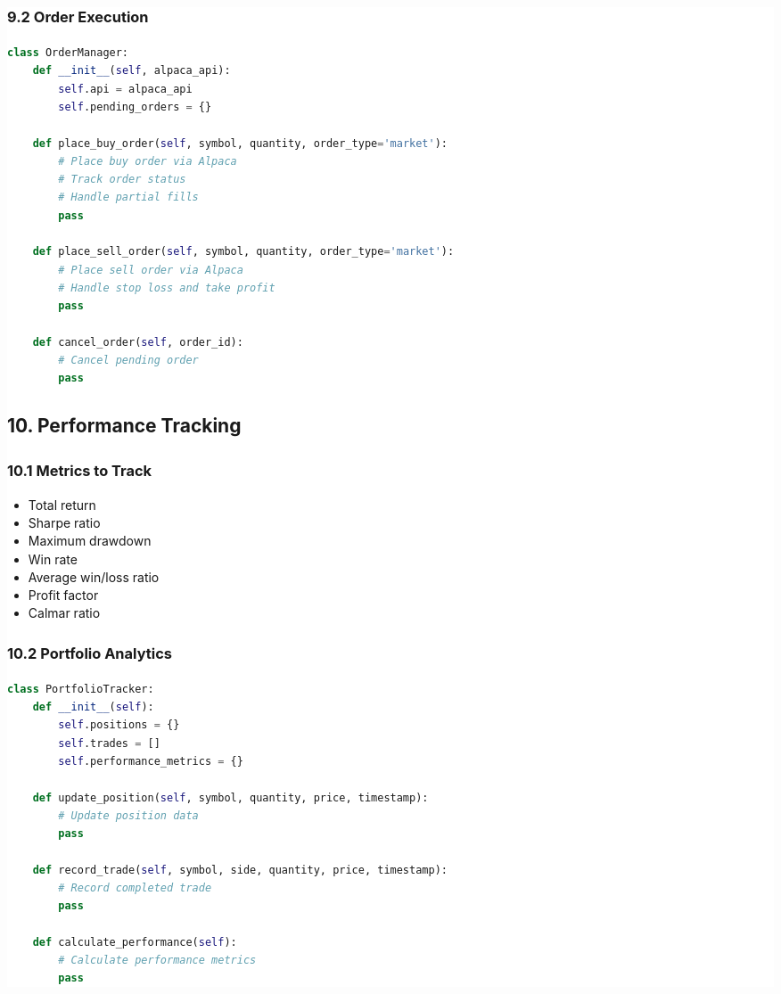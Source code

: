 ### 9.2 Order Execution
```python
class OrderManager:
    def __init__(self, alpaca_api):
        self.api = alpaca_api
        self.pending_orders = {}
    
    def place_buy_order(self, symbol, quantity, order_type='market'):
        # Place buy order via Alpaca
        # Track order status
        # Handle partial fills
        pass
    
    def place_sell_order(self, symbol, quantity, order_type='market'):
        # Place sell order via Alpaca
        # Handle stop loss and take profit
        pass
    
    def cancel_order(self, order_id):
        # Cancel pending order
        pass
```

## 10. Performance Tracking

### 10.1 Metrics to Track
- Total return
- Sharpe ratio
- Maximum drawdown
- Win rate
- Average win/loss ratio
- Profit factor
- Calmar ratio

### 10.2 Portfolio Analytics
```python
class PortfolioTracker:
    def __init__(self):
        self.positions = {}
        self.trades = []
        self.performance_metrics = {}
    
    def update_position(self, symbol, quantity, price, timestamp):
        # Update position data
        pass
    
    def record_trade(self, symbol, side, quantity, price, timestamp):
        # Record completed trade
        pass
    
    def calculate_performance(self):
        # Calculate performance metrics
        pass
```
